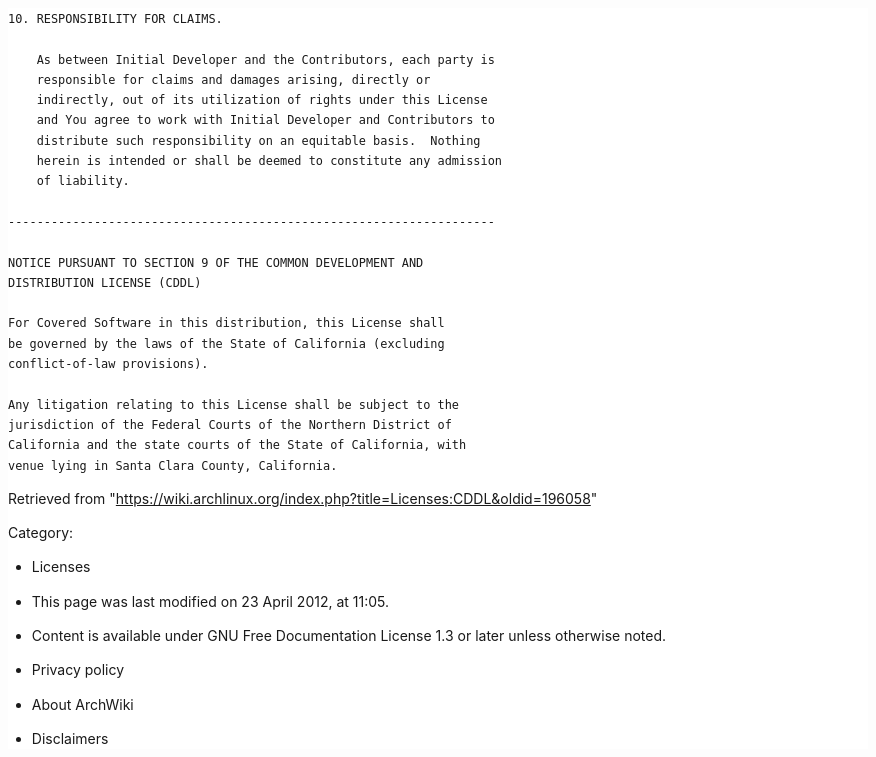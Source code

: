     10. RESPONSIBILITY FOR CLAIMS.

        As between Initial Developer and the Contributors, each party is
        responsible for claims and damages arising, directly or
        indirectly, out of its utilization of rights under this License
        and You agree to work with Initial Developer and Contributors to
        distribute such responsibility on an equitable basis.  Nothing
        herein is intended or shall be deemed to constitute any admission
        of liability.

    --------------------------------------------------------------------

    NOTICE PURSUANT TO SECTION 9 OF THE COMMON DEVELOPMENT AND
    DISTRIBUTION LICENSE (CDDL)

    For Covered Software in this distribution, this License shall
    be governed by the laws of the State of California (excluding
    conflict-of-law provisions).

    Any litigation relating to this License shall be subject to the
    jurisdiction of the Federal Courts of the Northern District of
    California and the state courts of the State of California, with
    venue lying in Santa Clara County, California.

Retrieved from
"https://wiki.archlinux.org/index.php?title=Licenses:CDDL&oldid=196058"

Category:

-   Licenses

-   This page was last modified on 23 April 2012, at 11:05.
-   Content is available under GNU Free Documentation License 1.3 or
    later unless otherwise noted.
-   Privacy policy
-   About ArchWiki
-   Disclaimers

